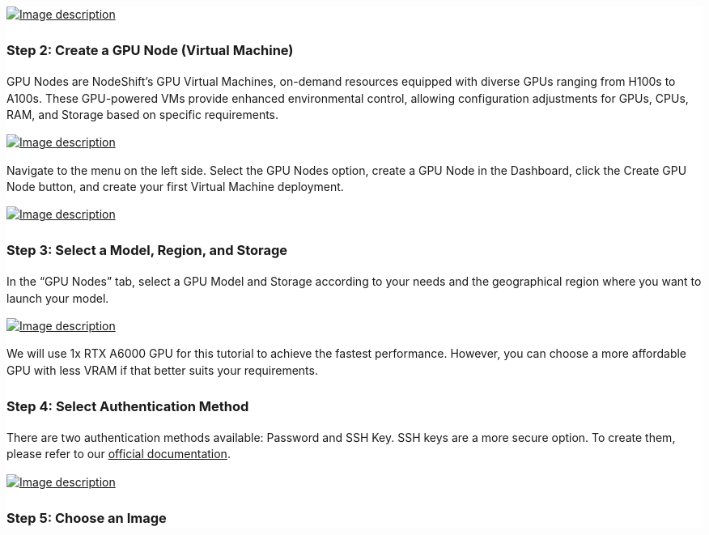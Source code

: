 [![Image description](https://media2.dev.to/dynamic/image/width=800%2Cheight=%2Cfit=scale-down%2Cgravity=auto%2Cformat=auto/https%3A%2F%2Fdev-to-uploads.s3.amazonaws.com%2Fuploads%2Farticles%2Fth9ztf8mpkelzeuu1e9d.png)](https://media2.dev.to/dynamic/image/width=800%2Cheight=%2Cfit=scale-down%2Cgravity=auto%2Cformat=auto/https%3A%2F%2Fdev-to-uploads.s3.amazonaws.com%2Fuploads%2Farticles%2Fth9ztf8mpkelzeuu1e9d.png)

### Step 2: Create a GPU Node (Virtual Machine)

GPU Nodes are NodeShift’s GPU Virtual Machines, on-demand resources equipped with diverse GPUs ranging from H100s to A100s. These GPU-powered VMs provide enhanced environmental control, allowing configuration adjustments for GPUs, CPUs, RAM, and Storage based on specific requirements.

[![Image description](https://media2.dev.to/dynamic/image/width=800%2Cheight=%2Cfit=scale-down%2Cgravity=auto%2Cformat=auto/https%3A%2F%2Fdev-to-uploads.s3.amazonaws.com%2Fuploads%2Farticles%2F2d12hhcwfvoh5hh9kxmd.png)](https://media2.dev.to/dynamic/image/width=800%2Cheight=%2Cfit=scale-down%2Cgravity=auto%2Cformat=auto/https%3A%2F%2Fdev-to-uploads.s3.amazonaws.com%2Fuploads%2Farticles%2F2d12hhcwfvoh5hh9kxmd.png)

Navigate to the menu on the left side. Select the GPU Nodes option, create a GPU Node in the Dashboard, click the Create GPU Node button, and create your first Virtual Machine deployment.

[![Image description](https://media2.dev.to/dynamic/image/width=800%2Cheight=%2Cfit=scale-down%2Cgravity=auto%2Cformat=auto/https%3A%2F%2Fdev-to-uploads.s3.amazonaws.com%2Fuploads%2Farticles%2Fndt1t1fecn9zjv7k22uu.png)](https://media2.dev.to/dynamic/image/width=800%2Cheight=%2Cfit=scale-down%2Cgravity=auto%2Cformat=auto/https%3A%2F%2Fdev-to-uploads.s3.amazonaws.com%2Fuploads%2Farticles%2Fndt1t1fecn9zjv7k22uu.png)

### Step 3: Select a Model, Region, and Storage

In the “GPU Nodes” tab, select a GPU Model and Storage according to your needs and the geographical region where you want to launch your model.

[![Image description](https://media2.dev.to/dynamic/image/width=800%2Cheight=%2Cfit=scale-down%2Cgravity=auto%2Cformat=auto/https%3A%2F%2Fdev-to-uploads.s3.amazonaws.com%2Fuploads%2Farticles%2F4doqr25rupx0j39qh3f2.png)](https://media2.dev.to/dynamic/image/width=800%2Cheight=%2Cfit=scale-down%2Cgravity=auto%2Cformat=auto/https%3A%2F%2Fdev-to-uploads.s3.amazonaws.com%2Fuploads%2Farticles%2F4doqr25rupx0j39qh3f2.png)

We will use 1x RTX A6000 GPU for this tutorial to achieve the fastest performance. However, you can choose a more affordable GPU with less VRAM if that better suits your requirements.

### Step 4: Select Authentication Method

There are two authentication methods available: Password and SSH Key. SSH keys are a more secure option. To create them, please refer to our [official documentation](https://docs.nodeshift.com/gpus/create-gpu-deployment?ref=blog.nodeshift.com).

[![Image description](https://media2.dev.to/dynamic/image/width=800%2Cheight=%2Cfit=scale-down%2Cgravity=auto%2Cformat=auto/https%3A%2F%2Fdev-to-uploads.s3.amazonaws.com%2Fuploads%2Farticles%2Fubqutves5lmcg153l8yp.png)](https://media2.dev.to/dynamic/image/width=800%2Cheight=%2Cfit=scale-down%2Cgravity=auto%2Cformat=auto/https%3A%2F%2Fdev-to-uploads.s3.amazonaws.com%2Fuploads%2Farticles%2Fubqutves5lmcg153l8yp.png)

### Step 5: Choose an Image

